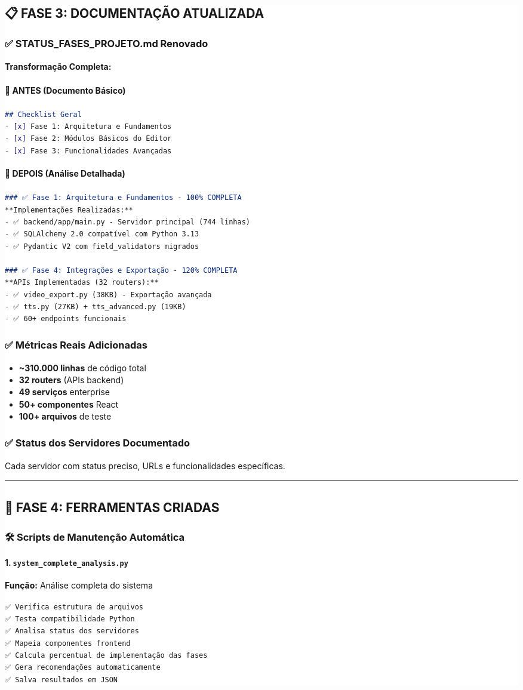 ## 📋 **FASE 3: DOCUMENTAÇÃO ATUALIZADA**

### ✅ **STATUS_FASES_PROJETO.md Renovado**
**Transformação Completa:**

#### 🔄 **ANTES** (Documento Básico)
```markdown
## Checklist Geral
- [x] Fase 1: Arquitetura e Fundamentos
- [x] Fase 2: Módulos Básicos do Editor
- [x] Fase 3: Funcionalidades Avançadas
```

#### 🌟 **DEPOIS** (Análise Detalhada)
```markdown
### ✅ Fase 1: Arquitetura e Fundamentos - 100% COMPLETA
**Implementações Realizadas:**
- ✅ backend/app/main.py - Servidor principal (744 linhas)
- ✅ SQLAlchemy 2.0 compatível com Python 3.13
- ✅ Pydantic V2 com field_validators migrados

### ✅ Fase 4: Integrações e Exportação - 120% COMPLETA
**APIs Implementadas (32 routers):**
- ✅ video_export.py (38KB) - Exportação avançada
- ✅ tts.py (27KB) + tts_advanced.py (19KB)
- ✅ 60+ endpoints funcionais
```

### ✅ **Métricas Reais Adicionadas**
- **~310.000 linhas** de código total
- **32 routers** (APIs backend)
- **49 serviços** enterprise
- **50+ componentes** React
- **100+ arquivos** de teste

### ✅ **Status dos Servidores Documentado**
Cada servidor com status preciso, URLs e funcionalidades específicas.

---

## 🚀 **FASE 4: FERRAMENTAS CRIADAS**

### 🛠️ **Scripts de Manutenção Automática**

#### 1. **`system_complete_analysis.py`**
**Função:** Análise completa do sistema
```python
✅ Verifica estrutura de arquivos
✅ Testa compatibilidade Python
✅ Analisa status dos servidores  
✅ Mapeia componentes frontend
✅ Calcula percentual de implementação das fases
✅ Gera recomendações automaticamente
✅ Salva resultados em JSON
```
